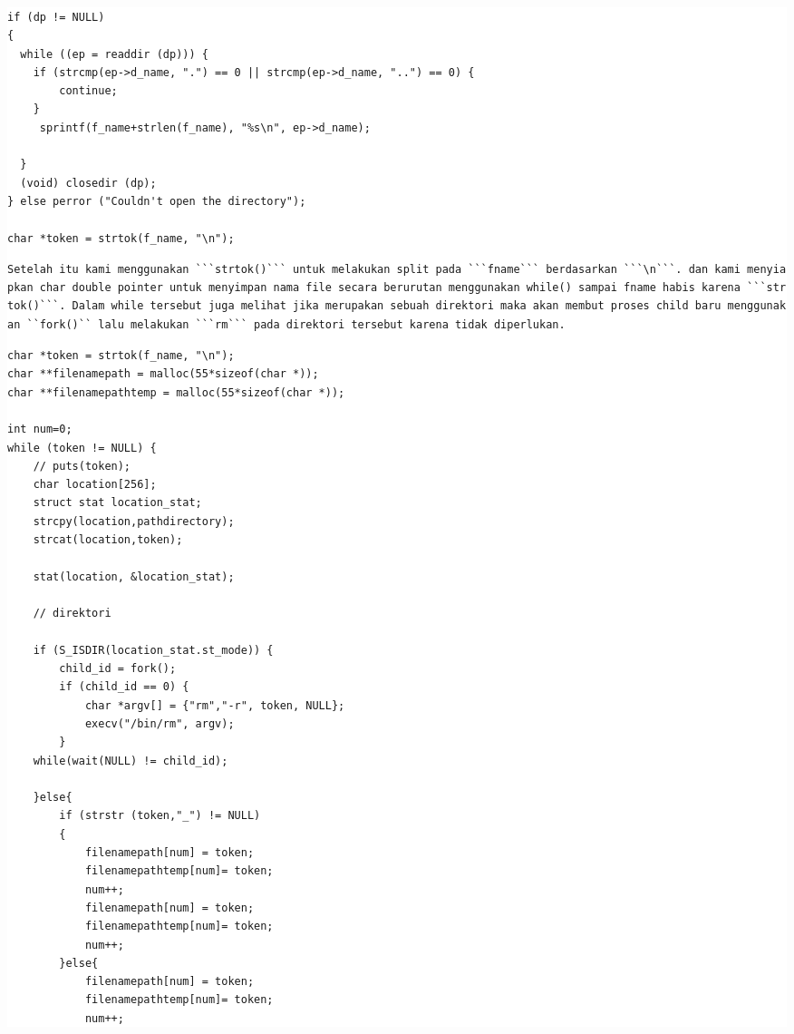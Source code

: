     if (dp != NULL)
    {
      while ((ep = readdir (dp))) {
        if (strcmp(ep->d_name, ".") == 0 || strcmp(ep->d_name, "..") == 0) {
            continue;
        }
         sprintf(f_name+strlen(f_name), "%s\n", ep->d_name);
          
      }
      (void) closedir (dp);
    } else perror ("Couldn't open the directory");

    char *token = strtok(f_name, "\n");
```
Setelah itu kami menggunakan ```strtok()``` untuk melakukan split pada ```fname``` berdasarkan ```\n```. dan kami menyiapkan char double pointer untuk menyimpan nama file secara berurutan menggunakan while() sampai fname habis karena ```strtok()```. Dalam while tersebut juga melihat jika merupakan sebuah direktori maka akan membut proses child baru menggunakan ``fork()`` lalu melakukan ```rm``` pada direktori tersebut karena tidak diperlukan.
```
    char *token = strtok(f_name, "\n");
    char **filenamepath = malloc(55*sizeof(char *));
    char **filenamepathtemp = malloc(55*sizeof(char *));
    
    int num=0;
    while (token != NULL) {
        // puts(token);
        char location[256];
        struct stat location_stat;
        strcpy(location,pathdirectory);
        strcat(location,token);
        
        stat(location, &location_stat);

        // direktori
        
        if (S_ISDIR(location_stat.st_mode)) {
            child_id = fork();
            if (child_id == 0) {
                char *argv[] = {"rm","-r", token, NULL};
                execv("/bin/rm", argv);
            }
        while(wait(NULL) != child_id);
        
        }else{
            if (strstr (token,"_") != NULL)
            {  
                filenamepath[num] = token;  
                filenamepathtemp[num]= token;
                num++;
                filenamepath[num] = token; 
                filenamepathtemp[num]= token;  
                num++;
            }else{
                filenamepath[num] = token; 
                filenamepathtemp[num]= token;  
                num++;
                